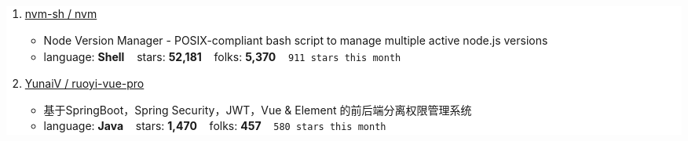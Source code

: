 1. [nvm-sh / nvm](https://github.com/nvm-sh/nvm)
    - Node Version Manager - POSIX-compliant bash script to manage multiple active node.js versions
    - language: **Shell** &nbsp;&nbsp; stars: **52,181** &nbsp;&nbsp; folks: **5,370**  &nbsp;&nbsp; `911 stars this month`

1. [YunaiV / ruoyi-vue-pro](https://github.com/YunaiV/ruoyi-vue-pro)
    - 基于SpringBoot，Spring Security，JWT，Vue & Element 的前后端分离权限管理系统
    - language: **Java** &nbsp;&nbsp; stars: **1,470** &nbsp;&nbsp; folks: **457**  &nbsp;&nbsp; `580 stars this month`
